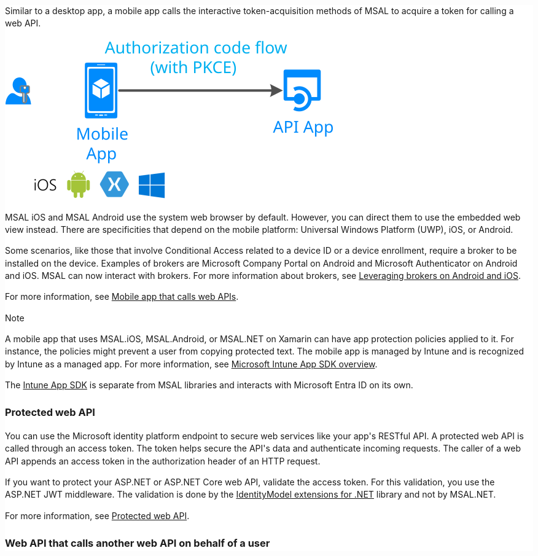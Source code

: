 Similar to a desktop app, a mobile app calls the interactive token-acquisition methods of MSAL to acquire a token for calling a web API.

![A mobile app calling a web API](media/scenarios/mobile-app.svg)

MSAL iOS and MSAL Android use the system web browser by default. However, you can direct them to use the embedded web view instead. There are specificities that depend on the mobile platform: Universal Windows Platform (UWP), iOS, or Android.

Some scenarios, like those that involve Conditional Access related to a device ID or a device enrollment, require a broker to be installed on the device. Examples of brokers are Microsoft Company Portal on Android and Microsoft Authenticator on Android and iOS. MSAL can now interact with brokers. For more information about brokers, see [Leveraging brokers on Android and iOS](msal-net-use-brokers-with-xamarin-apps.md).

For more information, see [Mobile app that calls web APIs](scenario-mobile-app-registration.md).

> [!NOTE]
> A mobile app that uses MSAL.iOS, MSAL.Android, or MSAL.NET on Xamarin can have app protection policies applied to it. For instance, the policies might prevent a user from copying protected text. The mobile app is managed by Intune and is recognized by Intune as a managed app. For more information, see [Microsoft Intune App SDK overview](/mem/intune/developer/app-sdk).
>
> The [Intune App SDK](/mem/intune/developer/app-sdk-get-started) is separate from MSAL libraries and interacts with Microsoft Entra ID on its own.

### Protected web API

You can use the Microsoft identity platform endpoint to secure web services like your app's RESTful API. A protected web API is called through an access token. The token helps secure the API's data and authenticate incoming requests. The caller of a web API appends an access token in the authorization header of an HTTP request.

If you want to protect your ASP.NET or ASP.NET Core web API, validate the access token. For this validation, you use the ASP.NET JWT middleware. The validation is done by the [IdentityModel extensions for .NET](https://github.com/AzureAD/azure-activedirectory-identitymodel-extensions-for-dotnet/wiki) library and not by MSAL.NET.

For more information, see [Protected web API](scenario-protected-web-api-app-registration.md).

### Web API that calls another web API on behalf of a user
